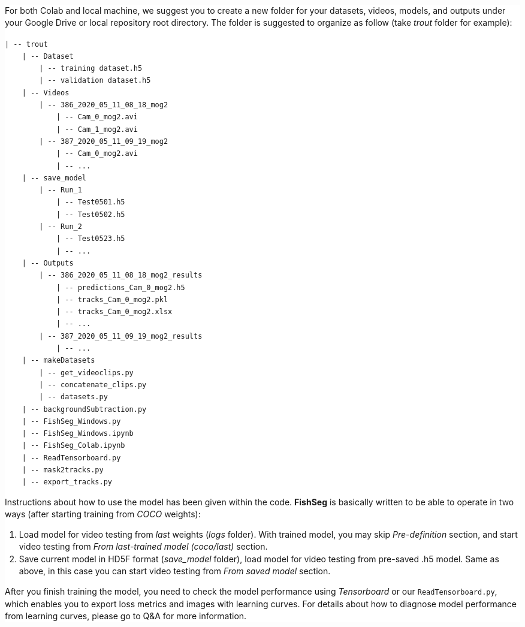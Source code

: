 For both Colab and local machine, we suggest you to create a new folder for your datasets, videos, models, and outputs under your Google Drive or local repository root directory. The folder is suggested to organize as follow (take *trout* folder for example):
```
| -- trout
    | -- Dataset
        | -- training dataset.h5
        | -- validation dataset.h5
    | -- Videos
        | -- 386_2020_05_11_08_18_mog2
            | -- Cam_0_mog2.avi
            | -- Cam_1_mog2.avi
        | -- 387_2020_05_11_09_19_mog2
            | -- Cam_0_mog2.avi
            | -- ...
    | -- save_model
        | -- Run_1
            | -- Test0501.h5
            | -- Test0502.h5
        | -- Run_2
            | -- Test0523.h5
            | -- ...
    | -- Outputs
        | -- 386_2020_05_11_08_18_mog2_results
            | -- predictions_Cam_0_mog2.h5
            | -- tracks_Cam_0_mog2.pkl
            | -- tracks_Cam_0_mog2.xlsx
            | -- ...
        | -- 387_2020_05_11_09_19_mog2_results
            | -- ...
    | -- makeDatasets
        | -- get_videoclips.py
        | -- concatenate_clips.py
        | -- datasets.py
    | -- backgroundSubtraction.py
    | -- FishSeg_Windows.py
    | -- FishSeg_Windows.ipynb
    | -- FishSeg_Colab.ipynb
    | -- ReadTensorboard.py
    | -- mask2tracks.py
    | -- export_tracks.py
```
Instructions about how to use the model has been given within the code. **FishSeg** is basically written to be able to operate in two ways (after starting training from *COCO* weights): 
1. Load model for video testing from _last_ weights (_logs_ folder). With trained model, you may skip *Pre-definition* section, and start video testing from *From last-trained model (coco/last)* section.
2. Save current model in HD5F format (*save_model* folder), load model for video testing from pre-saved .h5 model. Same as above, in this case you can start video testing from *From saved model* section.

After you finish training the model, you need to check the model performance using _Tensorboard_ or our `ReadTensorboard.py`, which enables you to export loss metrics and images with learning curves. For details about how to diagnose model performance from learning curves, please go to Q&A for more information.
